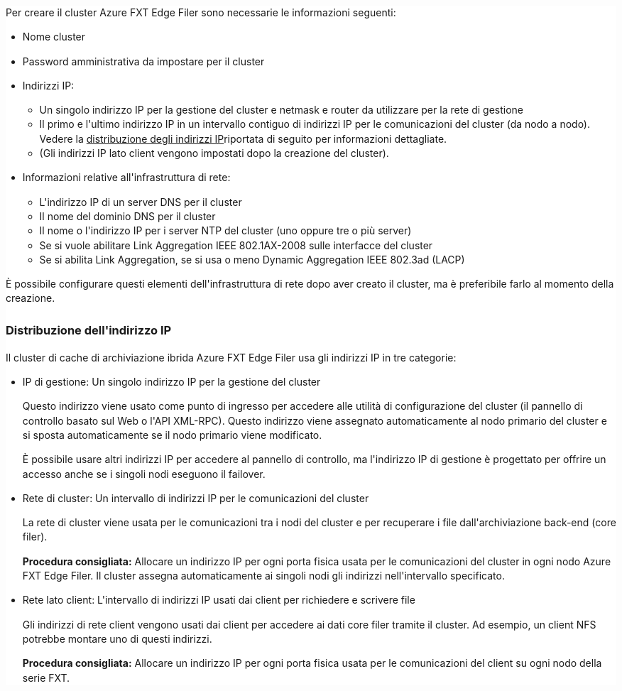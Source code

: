 Per creare il cluster Azure FXT Edge Filer sono necessarie le informazioni seguenti:

* Nome cluster

* Password amministrativa da impostare per il cluster

* Indirizzi IP:

  * Un singolo indirizzo IP per la gestione del cluster e netmask e router da utilizzare per la rete di gestione
  * Il primo e l'ultimo indirizzo IP in un intervallo contiguo di indirizzi IP per le comunicazioni del cluster (da nodo a nodo). Vedere la [distribuzione degli indirizzi IP](#ip-address-distribution)riportata di seguito per informazioni dettagliate. 
  * (Gli indirizzi IP lato client vengono impostati dopo la creazione del cluster).

* Informazioni relative all'infrastruttura di rete:

  * L'indirizzo IP di un server DNS per il cluster
  * Il nome del dominio DNS per il cluster
  * Il nome o l'indirizzo IP per i server NTP del cluster (uno oppure tre o più server) 
  * Se si vuole abilitare Link Aggregation IEEE 802.1AX-2008 sulle interfacce del cluster
  * Se si abilita Link Aggregation, se si usa o meno Dynamic Aggregation IEEE 802.3ad (LACP)

È possibile configurare questi elementi dell'infrastruttura di rete dopo aver creato il cluster, ma è preferibile farlo al momento della creazione. 

### <a name="ip-address-distribution"></a>Distribuzione dell'indirizzo IP

Il cluster di cache di archiviazione ibrida Azure FXT Edge Filer usa gli indirizzi IP in tre categorie:

* IP di gestione: Un singolo indirizzo IP per la gestione del cluster

  Questo indirizzo viene usato come punto di ingresso per accedere alle utilità di configurazione del cluster (il pannello di controllo basato sul Web o l'API XML-RPC). Questo indirizzo viene assegnato automaticamente al nodo primario del cluster e si sposta automaticamente se il nodo primario viene modificato.

  È possibile usare altri indirizzi IP per accedere al pannello di controllo, ma l'indirizzo IP di gestione è progettato per offrire un accesso anche se i singoli nodi eseguono il failover.

* Rete di cluster: Un intervallo di indirizzi IP per le comunicazioni del cluster

  La rete di cluster viene usata per le comunicazioni tra i nodi del cluster e per recuperare i file dall'archiviazione back-end (core filer).

  **Procedura consigliata:** Allocare un indirizzo IP per ogni porta fisica usata per le comunicazioni del cluster in ogni nodo Azure FXT Edge Filer. Il cluster assegna automaticamente ai singoli nodi gli indirizzi nell'intervallo specificato.

* Rete lato client: L'intervallo di indirizzi IP usati dai client per richiedere e scrivere file

  Gli indirizzi di rete client vengono usati dai client per accedere ai dati core filer tramite il cluster. Ad esempio, un client NFS potrebbe montare uno di questi indirizzi.

  **Procedura consigliata:** Allocare un indirizzo IP per ogni porta fisica usata per le comunicazioni del client su ogni nodo della serie FXT.
